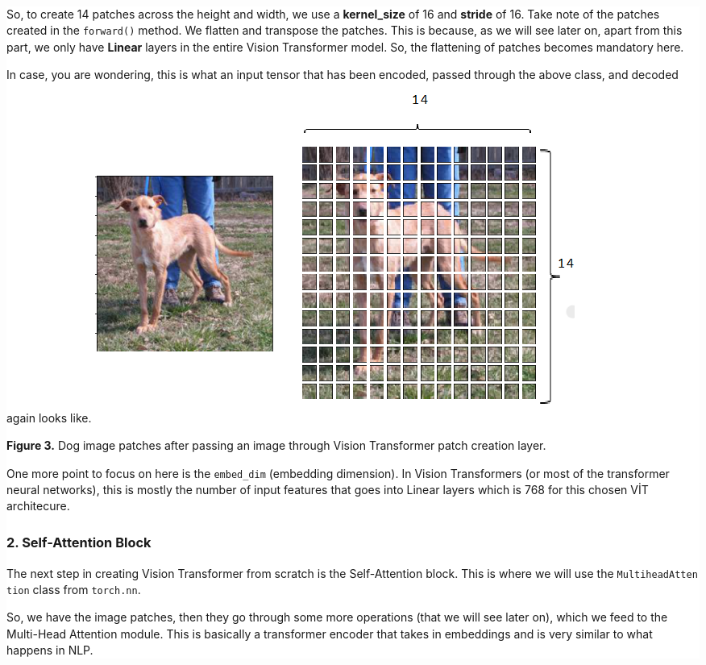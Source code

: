 So, to create 14 patches across the height and width, we use a **kernel_size** of 16 and **stride** of 16. Take note of the patches created in the `forward()` method. We flatten and transpose the patches. This is because, as we will see later on, apart from this part, we only have **Linear** layers in the entire Vision Transformer model. So, the flattening of patches becomes mandatory here.

In case, you are wondering, this is what an input tensor that has been encoded, passed through the above class, and decoded again looks like.
![alt text](images/patches.png)

**Figure 3.** Dog image patches after passing an image through Vision Transformer patch creation layer.

One more point to focus on here is the `embed_dim` (embedding dimension). In Vision Transformers (or most of the transformer neural networks), this is mostly the number of input features that goes into Linear layers which is 768 for this chosen VİT architecure.

### 2. Self-Attention Block
The next step in creating Vision Transformer from scratch is the Self-Attention block. This is where we will use the `MultiheadAttention` class from `torch.nn`.

So, we have the image patches, then they go through some more operations (that we will see later on), which we feed to the Multi-Head Attention module. This is basically a transformer encoder that takes in embeddings and is very similar to what happens in NLP.
